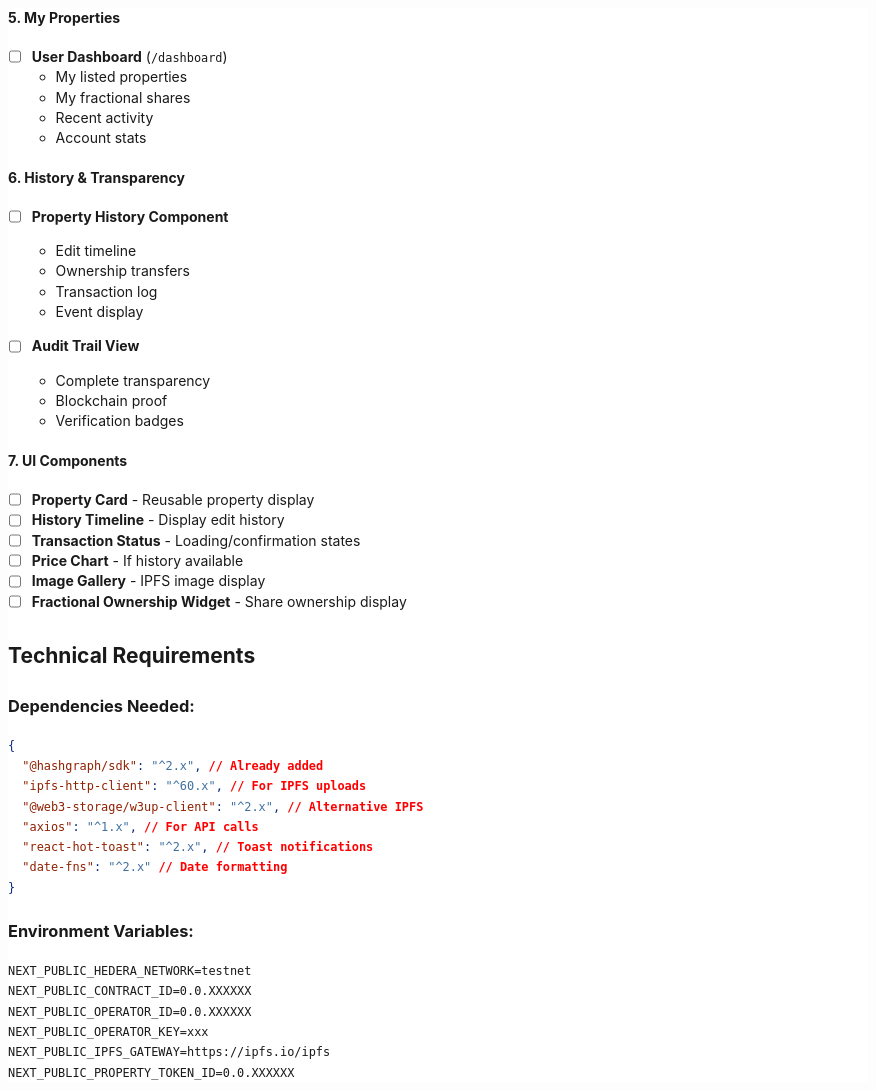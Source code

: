 #### 5. My Properties
- [ ] **User Dashboard** (`/dashboard`)
  - My listed properties
  - My fractional shares
  - Recent activity
  - Account stats

#### 6. History & Transparency
- [ ] **Property History Component**
  - Edit timeline
  - Ownership transfers
  - Transaction log
  - Event display
  
- [ ] **Audit Trail View**
  - Complete transparency
  - Blockchain proof
  - Verification badges

#### 7. UI Components
- [ ] **Property Card** - Reusable property display
- [ ] **History Timeline** - Display edit history
- [ ] **Transaction Status** - Loading/confirmation states
- [ ] **Price Chart** - If history available
- [ ] **Image Gallery** - IPFS image display
- [ ] **Fractional Ownership Widget** - Share ownership display

## Technical Requirements

### Dependencies Needed:
```json
{
  "@hashgraph/sdk": "^2.x", // Already added
  "ipfs-http-client": "^60.x", // For IPFS uploads
  "@web3-storage/w3up-client": "^2.x", // Alternative IPFS
  "axios": "^1.x", // For API calls
  "react-hot-toast": "^2.x", // Toast notifications
  "date-fns": "^2.x" // Date formatting
}
```

### Environment Variables:
```env
NEXT_PUBLIC_HEDERA_NETWORK=testnet
NEXT_PUBLIC_CONTRACT_ID=0.0.XXXXXX
NEXT_PUBLIC_OPERATOR_ID=0.0.XXXXXX
NEXT_PUBLIC_OPERATOR_KEY=xxx
NEXT_PUBLIC_IPFS_GATEWAY=https://ipfs.io/ipfs
NEXT_PUBLIC_PROPERTY_TOKEN_ID=0.0.XXXXXX
```
